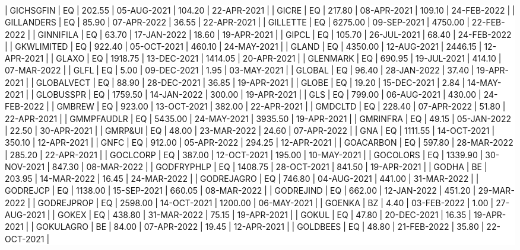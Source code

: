 | GICHSGFIN | EQ | 202.55 | 05-AUG-2021 | 104.20 | 22-APR-2021 |
| GICRE | EQ | 217.80 | 08-APR-2021 | 109.10 | 24-FEB-2022 |
| GILLANDERS | EQ | 85.90 | 07-APR-2022 | 36.55 | 22-APR-2021 |
| GILLETTE | EQ | 6275.00 | 09-SEP-2021 | 4750.00 | 22-FEB-2022 |
| GINNIFILA | EQ | 63.70 | 17-JAN-2022 | 18.60 | 19-APR-2021 |
| GIPCL | EQ | 105.70 | 26-JUL-2021 | 68.40 | 24-FEB-2022 |
| GKWLIMITED | EQ | 922.40 | 05-OCT-2021 | 460.10 | 24-MAY-2021 |
| GLAND | EQ | 4350.00 | 12-AUG-2021 | 2446.15 | 12-APR-2021 |
| GLAXO | EQ | 1918.75 | 13-DEC-2021 | 1414.05 | 20-APR-2021 |
| GLENMARK | EQ | 690.95 | 19-JUL-2021 | 414.10 | 07-MAR-2022 |
| GLFL | EQ | 5.00 | 09-DEC-2021 | 1.95 | 03-MAY-2021 |
| GLOBAL | EQ | 96.40 | 28-JAN-2022 | 37.40 | 19-APR-2021 |
| GLOBALVECT | EQ | 88.90 | 28-DEC-2021 | 36.85 | 19-APR-2021 |
| GLOBE | EQ | 19.20 | 15-DEC-2021 | 2.84 | 14-MAY-2021 |
| GLOBUSSPR | EQ | 1759.50 | 14-JAN-2022 | 300.00 | 19-APR-2021 |
| GLS | EQ | 799.00 | 06-AUG-2021 | 430.00 | 24-FEB-2022 |
| GMBREW | EQ | 923.00 | 13-OCT-2021 | 382.00 | 22-APR-2021 |
| GMDCLTD | EQ | 228.40 | 07-APR-2022 | 51.80 | 22-APR-2021 |
| GMMPFAUDLR | EQ | 5435.00 | 24-MAY-2021 | 3935.50 | 19-APR-2021 |
| GMRINFRA | EQ | 49.15 | 05-JAN-2022 | 22.50 | 30-APR-2021 |
| GMRP&UI | EQ | 48.00 | 23-MAR-2022 | 24.60 | 07-APR-2022 |
| GNA | EQ | 1111.55 | 14-OCT-2021 | 350.10 | 12-APR-2021 |
| GNFC | EQ | 912.00 | 05-APR-2022 | 294.25 | 12-APR-2021 |
| GOACARBON | EQ | 597.80 | 28-MAR-2022 | 285.20 | 22-APR-2021 |
| GOCLCORP | EQ | 387.00 | 12-OCT-2021 | 195.00 | 10-MAY-2021 |
| GOCOLORS | EQ | 1339.90 | 30-NOV-2021 | 847.30 | 08-MAR-2022 |
| GODFRYPHLP | EQ | 1408.75 | 28-OCT-2021 | 841.50 | 19-APR-2021 |
| GODHA | BE | 203.95 | 14-MAR-2022 | 16.45 | 24-MAR-2022 |
| GODREJAGRO | EQ | 746.80 | 04-AUG-2021 | 441.00 | 31-MAR-2022 |
| GODREJCP | EQ | 1138.00 | 15-SEP-2021 | 660.05 | 08-MAR-2022 |
| GODREJIND | EQ | 662.00 | 12-JAN-2022 | 451.20 | 29-MAR-2022 |
| GODREJPROP | EQ | 2598.00 | 14-OCT-2021 | 1200.00 | 06-MAY-2021 |
| GOENKA | BZ | 4.40 | 03-FEB-2022 | 1.00 | 27-AUG-2021 |
| GOKEX | EQ | 438.80 | 31-MAR-2022 | 75.15 | 19-APR-2021 |
| GOKUL | EQ | 47.80 | 20-DEC-2021 | 16.35 | 19-APR-2021 |
| GOKULAGRO | BE | 84.00 | 07-APR-2022 | 19.45 | 12-APR-2021 |
| GOLDBEES | EQ | 48.80 | 21-FEB-2022 | 35.80 | 22-OCT-2021 |